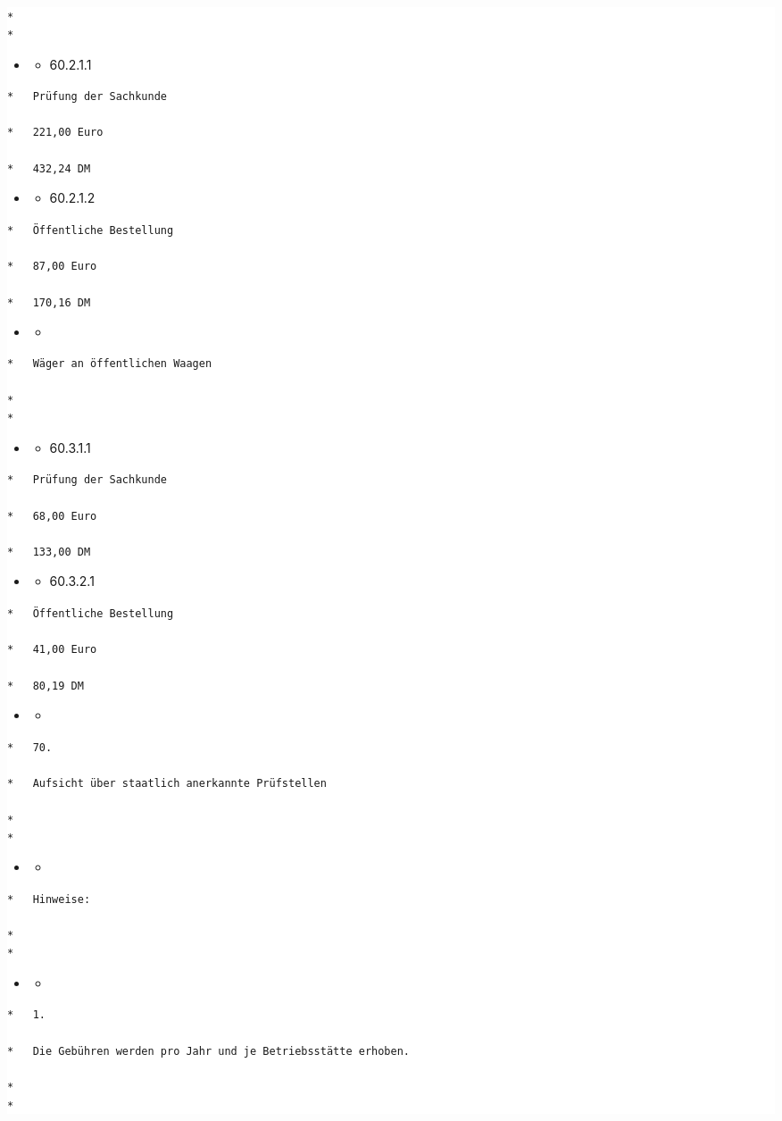     *
    *

*    *   60.2.1.1

    *   Prüfung der Sachkunde

    *   221,00 Euro

    *   432,24 DM


*    *   60.2.1.2

    *   Öffentliche Bestellung

    *   87,00 Euro

    *   170,16 DM


*    *
    *   Wäger an öffentlichen Waagen

    *
    *

*    *   60.3.1.1

    *   Prüfung der Sachkunde

    *   68,00 Euro

    *   133,00 DM


*    *   60.3.2.1

    *   Öffentliche Bestellung

    *   41,00 Euro

    *   80,19 DM


*    *
    *   70.

    *   Aufsicht über staatlich anerkannte Prüfstellen

    *
    *

*    *
    *   Hinweise:

    *
    *

*    *
    *   1.

    *   Die Gebühren werden pro Jahr und je Betriebsstätte erhoben.

    *
    *
